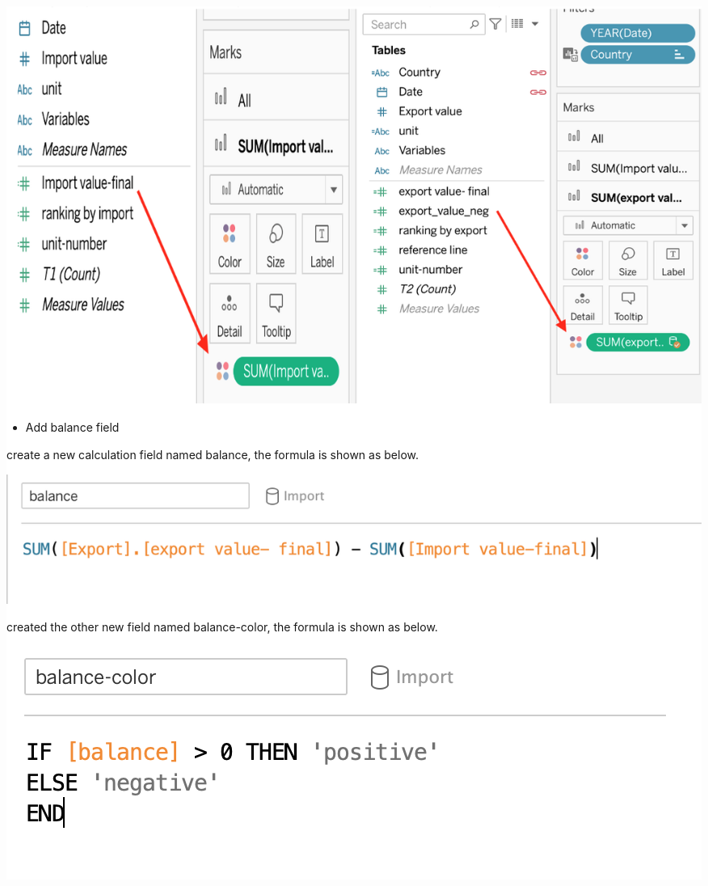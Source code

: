 ![](drag_to_color.png)
 + Add balance field

create a new calculation field named balance, the formula is shown as below.

![](balance_formula.png) 

created the other new field named balance-color, the formula is shown as below.

![](balance_color_formula.png) 
 